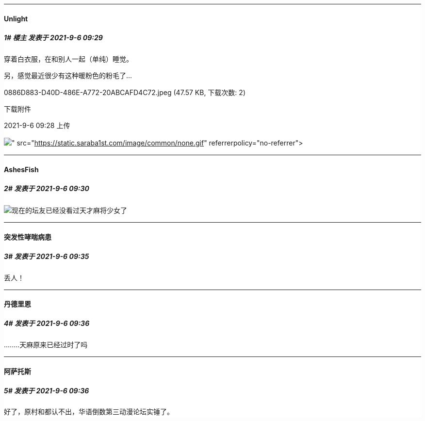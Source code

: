 

*****

####  Unlight  
##### 1#       楼主       发表于 2021-9-6 09:29


穿着白衣服，在和别人一起（单纯）睡觉。


另，感觉最近很少有这种暖粉色的粉毛了…


0886D883-D40D-486E-A772-20ABCAFD4C72.jpeg
(47.57 KB, 下载次数: 2)


下载附件


2021-9-6 09:28 上传


<img src="https://img.saraba1st.com/forum/202109/06/092855y515ygfppe995n11.jpeg" referrerpolicy="no-referrer">" src="https://static.saraba1st.com/image/common/none.gif" referrerpolicy="no-referrer">


*****

####  AshesFish  
##### 2#       发表于 2021-9-6 09:30


<img src="https://static.saraba1st.com/image/smiley/face2017/013.png" referrerpolicy="no-referrer">现在的坛友已经没看过天才麻将少女了


*****

####  突发性哮喘病患  
##### 3#       发表于 2021-9-6 09:35


丢人！


*****

####  丹德里恩  
##### 4#       发表于 2021-9-6 09:36


........天麻原来已经过时了吗


*****

####  阿萨托斯  
##### 5#       发表于 2021-9-6 09:36


好了，原村和都认不出，华语倒数第三动漫论坛实锤了。

